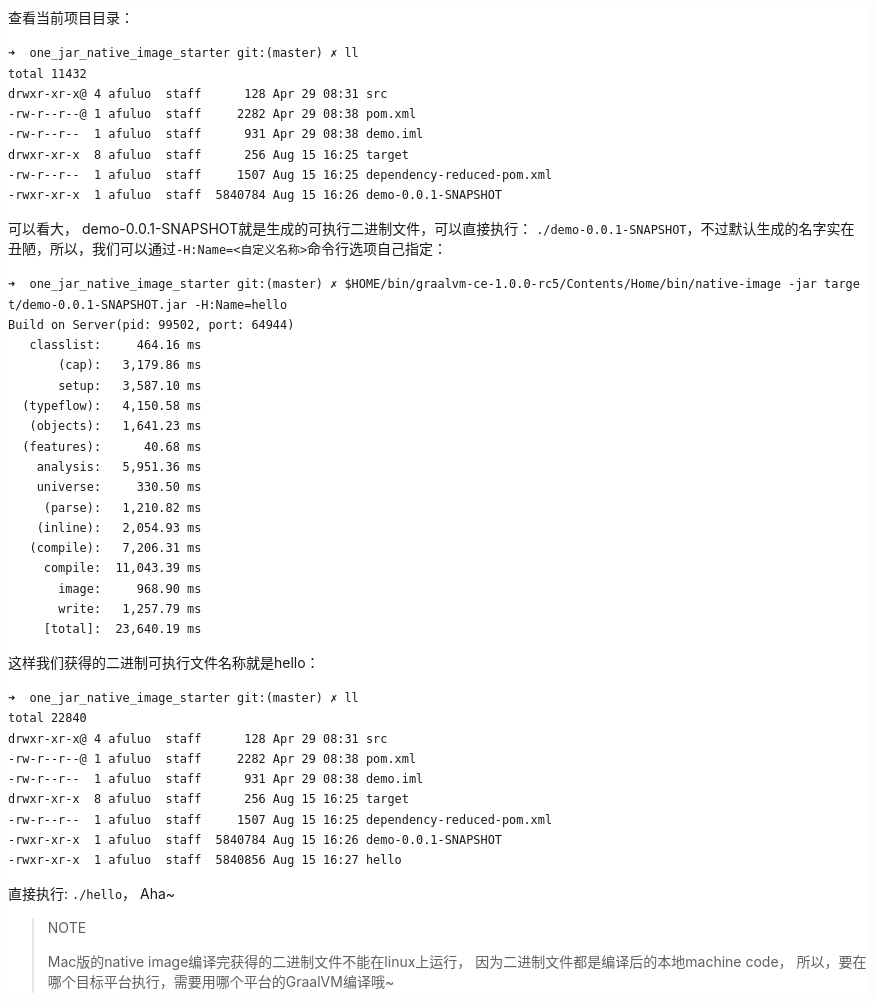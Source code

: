 查看当前项目目录：

```
➜  one_jar_native_image_starter git:(master) ✗ ll
total 11432
drwxr-xr-x@ 4 afuluo  staff      128 Apr 29 08:31 src
-rw-r--r--@ 1 afuluo  staff     2282 Apr 29 08:38 pom.xml
-rw-r--r--  1 afuluo  staff      931 Apr 29 08:38 demo.iml
drwxr-xr-x  8 afuluo  staff      256 Aug 15 16:25 target
-rw-r--r--  1 afuluo  staff     1507 Aug 15 16:25 dependency-reduced-pom.xml
-rwxr-xr-x  1 afuluo  staff  5840784 Aug 15 16:26 demo-0.0.1-SNAPSHOT
```

可以看大， demo-0.0.1-SNAPSHOT就是生成的可执行二进制文件，可以直接执行： `./demo-0.0.1-SNAPSHOT`，不过默认生成的名字实在丑陋，所以，我们可以通过`-H:Name=<自定义名称>`命令行选项自己指定：

```
➜  one_jar_native_image_starter git:(master) ✗ $HOME/bin/graalvm-ce-1.0.0-rc5/Contents/Home/bin/native-image -jar target/demo-0.0.1-SNAPSHOT.jar -H:Name=hello
Build on Server(pid: 99502, port: 64944)
   classlist:     464.16 ms
       (cap):   3,179.86 ms
       setup:   3,587.10 ms
  (typeflow):   4,150.58 ms
   (objects):   1,641.23 ms
  (features):      40.68 ms
    analysis:   5,951.36 ms
    universe:     330.50 ms
     (parse):   1,210.82 ms
    (inline):   2,054.93 ms
   (compile):   7,206.31 ms
     compile:  11,043.39 ms
       image:     968.90 ms
       write:   1,257.79 ms
     [total]:  23,640.19 ms
```

这样我们获得的二进制可执行文件名称就是hello：

```
➜  one_jar_native_image_starter git:(master) ✗ ll
total 22840
drwxr-xr-x@ 4 afuluo  staff      128 Apr 29 08:31 src
-rw-r--r--@ 1 afuluo  staff     2282 Apr 29 08:38 pom.xml
-rw-r--r--  1 afuluo  staff      931 Apr 29 08:38 demo.iml
drwxr-xr-x  8 afuluo  staff      256 Aug 15 16:25 target
-rw-r--r--  1 afuluo  staff     1507 Aug 15 16:25 dependency-reduced-pom.xml
-rwxr-xr-x  1 afuluo  staff  5840784 Aug 15 16:26 demo-0.0.1-SNAPSHOT
-rwxr-xr-x  1 afuluo  staff  5840856 Aug 15 16:27 hello
```

直接执行: `./hello`， Aha~


> NOTE
> 
> Mac版的native image编译完获得的二进制文件不能在linux上运行， 因为二进制文件都是编译后的本地machine code， 所以，要在哪个目标平台执行，需要用哪个平台的GraalVM编译哦~
